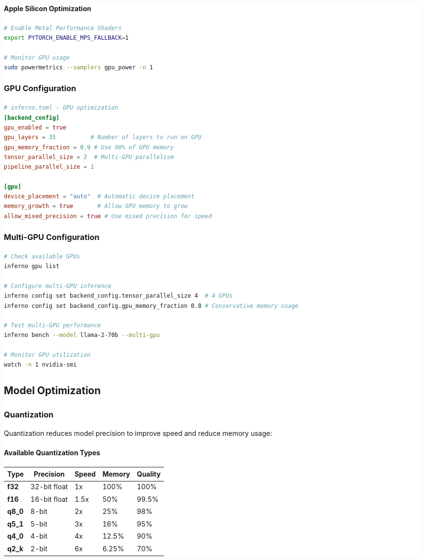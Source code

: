 #### Apple Silicon Optimization

```bash
# Enable Metal Performance Shaders
export PYTORCH_ENABLE_MPS_FALLBACK=1

# Monitor GPU usage
sudo powermetrics --samplers gpu_power -n 1
```

### GPU Configuration

```toml
# inferno.toml - GPU optimization
[backend_config]
gpu_enabled = true
gpu_layers = 35          # Number of layers to run on GPU
gpu_memory_fraction = 0.9 # Use 90% of GPU memory
tensor_parallel_size = 2  # Multi-GPU parallelism
pipeline_parallel_size = 1

[gpu]
device_placement = "auto"  # Automatic device placement
memory_growth = true       # Allow GPU memory to grow
allow_mixed_precision = true # Use mixed precision for speed
```

### Multi-GPU Configuration

```bash
# Check available GPUs
inferno gpu list

# Configure multi-GPU inference
inferno config set backend_config.tensor_parallel_size 4  # 4 GPUs
inferno config set backend_config.gpu_memory_fraction 0.8 # Conservative memory usage

# Test multi-GPU performance
inferno bench --model llama-2-70b --multi-gpu

# Monitor GPU utilization
watch -n 1 nvidia-smi
```

## Model Optimization

### Quantization

Quantization reduces model precision to improve speed and reduce memory usage:

#### Available Quantization Types

| Type | Precision | Speed | Memory | Quality |
|------|-----------|-------|--------|---------|
| **f32** | 32-bit float | 1x | 100% | 100% |
| **f16** | 16-bit float | 1.5x | 50% | 99.5% |
| **q8_0** | 8-bit | 2x | 25% | 98% |
| **q5_1** | 5-bit | 3x | 16% | 95% |
| **q4_0** | 4-bit | 4x | 12.5% | 90% |
| **q2_k** | 2-bit | 6x | 6.25% | 70% |

